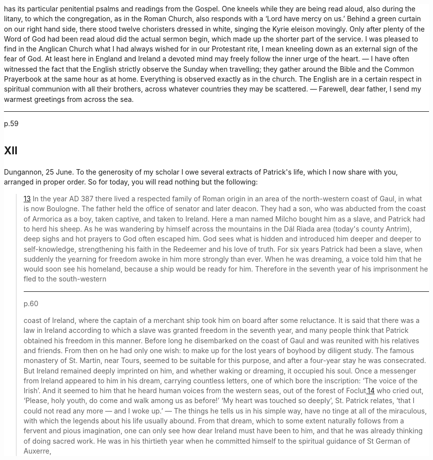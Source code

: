has its particular penitential psalms and readings from the Gospel. One kneels while they are being read aloud, also during the litany, to which the congregation, as in the Roman Church, also responds with a ‘Lord have mercy on us.’ Behind a green curtain on our right hand side, there stood twelve choristers dressed in white, singing the Kyrie eleison movingly. Only after plenty of the Word of God had been read aloud did the actual sermon begin, which made up the shorter part of the service. I was pleased to find in the Anglican Church what I had always wished for in our Protestant rite, I mean kneeling down as an external sign of the fear of God. At least here in England and Ireland a devoted mind may freely follow the inner urge of the heart. — I have often witnessed the fact that the English strictly observe the Sunday when travelling; they gather around the Bible and the Common Prayerbook at the same hour as at home. Everything is observed exactly as in the church. The English are in a certain respect in spiritual communion with all their brothers, across whatever countries they may be scattered. — Farewell, dear father, I send my warmest greetings from across the sea.




---

p.59


XII
---


Dungannon, 25 June.
To the generosity of my scholar I owe several extracts of Patrick's life, which I now share with you, arranged in proper order. So for today, you will read nothing but the following:

> [13](javascript:footNote('T830003-001/note013.html'))
> In the year AD 387 there lived a respected family of Roman origin in an area of the north-western coast of Gaul, in what is now Boulogne. The father held the office of senator and later deacon. They had a son, who was abducted from the coast of Armorica as a boy, taken captive, and taken to Ireland. Here a man named Milcho bought him as a slave, and Patrick had to herd his sheep. As he was wandering by himself across the mountains in the Dál Riada area (today's county Antrim), deep sighs and hot prayers to God often escaped him. God sees what is hidden and introduced him deeper and deeper to self-knowledge, strengthening his faith in the Redeemer and his love of truth. For six years Patrick had been a slave, when suddenly the yearning for freedom awoke in him more strongly than ever. When he was dreaming, a voice told him that he would soon see his homeland, because a ship would be ready for him. Therefore in the seventh year of his imprisonment he fled to the south-western
> 
> 
> 
> ---
> 
> p.60
> 
> 
> 
> coast of Ireland, where the captain of a merchant ship took him on board after some reluctance. It is said that there was a law in Ireland according to which a slave was granted freedom in the seventh year, and many people think that Patrick obtained his freedom in this manner. Before long he disembarked on the coast of Gaul and was reunited with his relatives and friends. From then on he had only one wish: to make up for the lost years of boyhood by diligent study. The famous monastery of St. Martin, near Tours, seemed to be suitable for this purpose, and after a four-year stay he was consecrated. But Ireland remained deeply imprinted on him, and whether waking or dreaming, it occupied his soul. Once a messenger from Ireland appeared to him in his dream, carrying countless letters, one of which bore the inscription: ‘The voice of the Irish’. And it seemed to him that he heard human voices from the western seas, out of the forest of Foclut,[14](javascript:footNote('T830003-001/note014.html')) who cried out, ‘Please, holy youth, do come and walk among us as before!’ ‘My heart was touched so deeply’, St. Patrick relates, ‘that I could not read any more — and I woke up.’ — The things he tells us in his simple way, have no tinge at all of the miraculous, with which the legends about his life usually abound. From that dream, which to some extent naturally follows from a fervent and pious imagination, one can only see how dear Ireland must have been to him, and that he was already thinking of doing sacred work. He was in his thirtieth year when he committed himself to the spiritual guidance of St German of Auxerre,
> 
> 